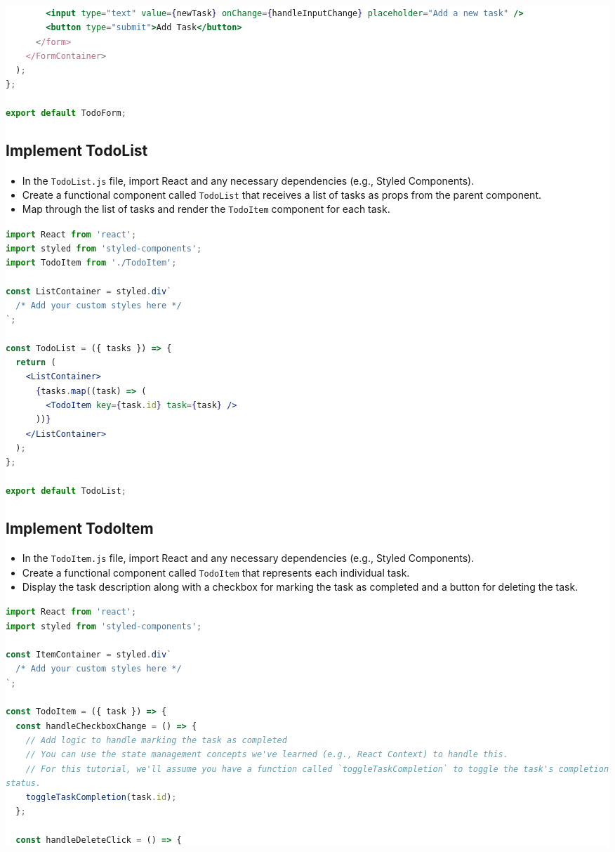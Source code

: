    ```jsx
           <input type="text" value={newTask} onChange={handleInputChange} placeholder="Add a new task" />
           <button type="submit">Add Task</button>
         </form>
       </FormContainer>
     );
   };
   
   export default TodoForm;
   ```

## Implement TodoList
   - In the `TodoList.js` file, import React and any necessary dependencies (e.g., Styled Components).
   - Create a functional component called `TodoList` that receives a list of tasks as props from the parent component.
   - Map through the list of tasks and render the `TodoItem` component for each task.
   ```jsx
   import React from 'react';
   import styled from 'styled-components';
   import TodoItem from './TodoItem';
   
   const ListContainer = styled.div`
     /* Add your custom styles here */
   `;
   
   const TodoList = ({ tasks }) => {
     return (
       <ListContainer>
         {tasks.map((task) => (
           <TodoItem key={task.id} task={task} />
         ))}
       </ListContainer>
     );
   };
   
   export default TodoList;
   ```

## Implement TodoItem
   - In the `TodoItem.js` file, import React and any necessary dependencies (e.g., Styled Components).
   - Create a functional component called `TodoItem` that represents each individual task.
   - Display the task description along with a checkbox for marking the task as completed and a button for deleting the task.
   ```jsx
   import React from 'react';
   import styled from 'styled-components';
   
   const ItemContainer = styled.div`
     /* Add your custom styles here */
   `;
   
   const TodoItem = ({ task }) => {
     const handleCheckboxChange = () => {
       // Add logic to handle marking the task as completed
       // You can use the state management concepts we've learned (e.g., React Context) to handle this.
       // For this tutorial, we'll assume you have a function called `toggleTaskCompletion` to toggle the task's completion status.
       toggleTaskCompletion(task.id);
     };
   
     const handleDeleteClick = () => {
   ```